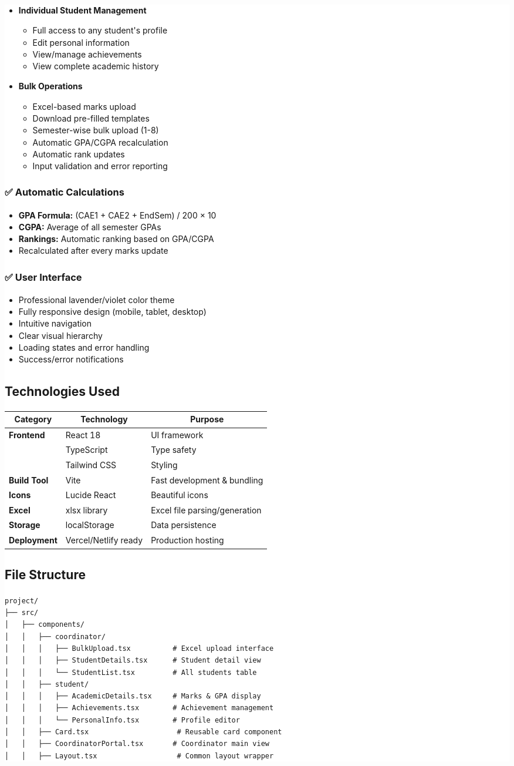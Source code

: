 - **Individual Student Management**
  - Full access to any student's profile
  - Edit personal information
  - View/manage achievements
  - View complete academic history

- **Bulk Operations**
  - Excel-based marks upload
  - Download pre-filled templates
  - Semester-wise bulk upload (1-8)
  - Automatic GPA/CGPA recalculation
  - Automatic rank updates
  - Input validation and error reporting

### ✅ Automatic Calculations
- **GPA Formula:** (CAE1 + CAE2 + EndSem) / 200 × 10
- **CGPA:** Average of all semester GPAs
- **Rankings:** Automatic ranking based on GPA/CGPA
- Recalculated after every marks update

### ✅ User Interface
- Professional lavender/violet color theme
- Fully responsive design (mobile, tablet, desktop)
- Intuitive navigation
- Clear visual hierarchy
- Loading states and error handling
- Success/error notifications

## Technologies Used

| Category | Technology | Purpose |
|----------|-----------|---------|
| **Frontend** | React 18 | UI framework |
| | TypeScript | Type safety |
| | Tailwind CSS | Styling |
| **Build Tool** | Vite | Fast development & bundling |
| **Icons** | Lucide React | Beautiful icons |
| **Excel** | xlsx library | Excel file parsing/generation |
| **Storage** | localStorage | Data persistence |
| **Deployment** | Vercel/Netlify ready | Production hosting |

## File Structure

```
project/
├── src/
│   ├── components/
│   │   ├── coordinator/
│   │   │   ├── BulkUpload.tsx          # Excel upload interface
│   │   │   ├── StudentDetails.tsx      # Student detail view
│   │   │   └── StudentList.tsx         # All students table
│   │   ├── student/
│   │   │   ├── AcademicDetails.tsx     # Marks & GPA display
│   │   │   ├── Achievements.tsx        # Achievement management
│   │   │   └── PersonalInfo.tsx        # Profile editor
│   │   ├── Card.tsx                     # Reusable card component
│   │   ├── CoordinatorPortal.tsx       # Coordinator main view
│   │   ├── Layout.tsx                   # Common layout wrapper
```